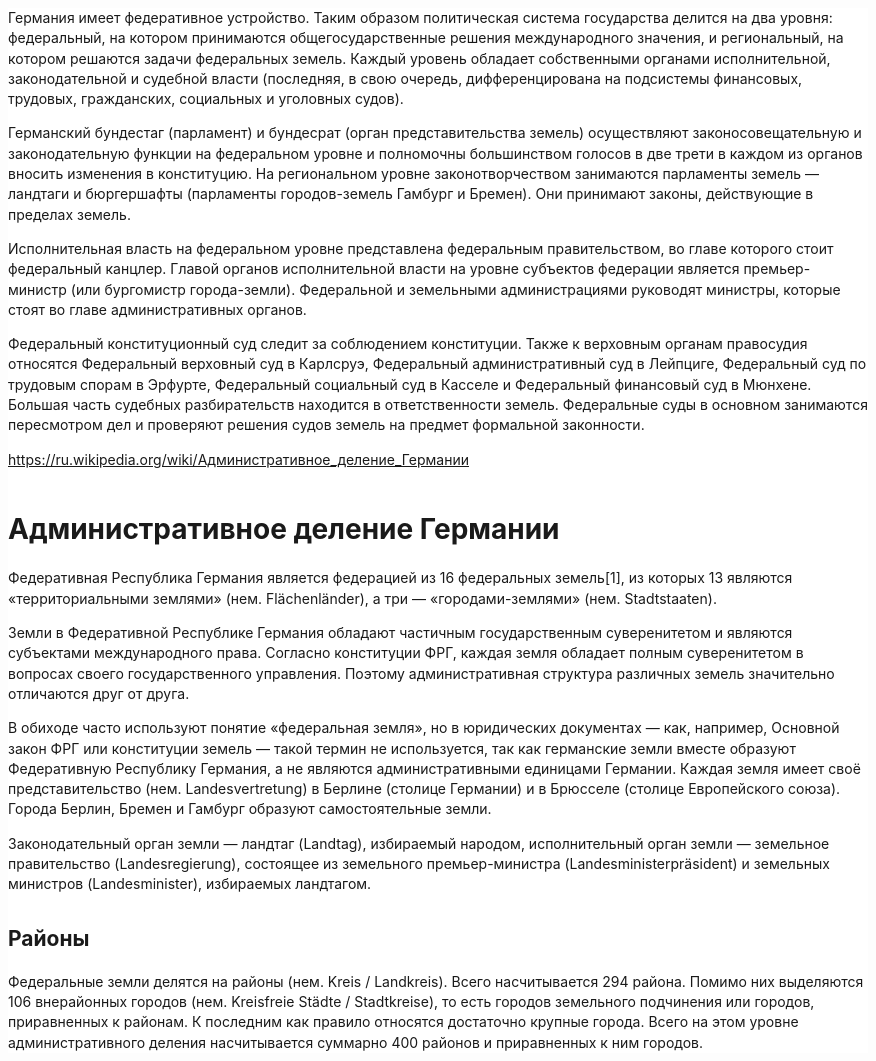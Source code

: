 Германия имеет федеративное устройство. Таким образом политическая система государства делится на два уровня: федеральный, на котором принимаются общегосударственные решения международного значения, и региональный, на котором решаются задачи федеральных земель. Каждый уровень обладает собственными органами исполнительной, законодательной и судебной власти (последняя, в свою очередь, дифференцирована на подсистемы финансовых, трудовых, гражданских, социальных и уголовных судов).

Германский бундестаг (парламент) и бундесрат (орган представительства земель) осуществляют законосовещательную и законодательную функции на федеральном уровне и полномочны большинством голосов в две трети в каждом из органов вносить изменения в конституцию. На региональном уровне законотворчеством занимаются парламенты земель — ландтаги и бюргершафты (парламенты городов-земель Гамбург и Бремен). Они принимают законы, действующие в пределах земель.

Исполнительная власть на федеральном уровне представлена федеральным правительством, во главе которого стоит федеральный канцлер. Главой органов исполнительной власти на уровне субъектов федерации является премьер-министр (или бургомистр города-земли). Федеральной и земельными администрациями руководят министры, которые стоят во главе административных органов.

Федеральный конституционный суд следит за соблюдением конституции. Также к верховным органам правосудия относятся Федеральный верховный суд в Карлсруэ, Федеральный административный суд в Лейпциге, Федеральный суд по трудовым спорам в Эрфурте, Федеральный социальный суд в Касселе и Федеральный финансовый суд в Мюнхене. Большая часть судебных разбирательств находится в ответственности земель. Федеральные суды в основном занимаются пересмотром дел и проверяют решения судов земель на предмет формальной законности.

https://ru.wikipedia.org/wiki/Административное_деление_Германии

# Административное деление Германии

Федеративная Республика Германия является федерацией из 16 федеральных земель[1], из которых 13 являются «территориальными землями» (нем. Flächenländer), а три — «городами-землями» (нем. Stadtstaaten).

Земли в Федеративной Республике Германия обладают частичным государственным суверенитетом и являются субъектами международного права. Согласно конституции ФРГ, каждая земля обладает полным суверенитетом в вопросах своего государственного управления. Поэтому административная структура различных земель значительно отличаются друг от друга.

В обиходе часто используют понятие «федеральная земля», но в юридических документах — как, например, Основной закон ФРГ или конституции земель — такой термин не используется, так как германские земли вместе образуют Федеративную Республику Германия, a не являются административными единицами Германии. Каждая земля имеет своё представительство (нем. Landesvertretung) в Берлине (столице Германии) и в Брюсселе (столице Европейского союза). Города Берлин, Бремен и Гамбург образуют самостоятельные земли.

Законодательный орган земли — ландтаг (Landtag), избираемый народом, исполнительный орган земли — земельное правительство (Landesregierung), состоящее из земельного премьер-министра (Landesministerpräsident) и земельных министров (Landesminister), избираемых ландтагом.

## Районы

Федеральные земли делятся на районы (нем. Kreis / Landkreis). Всего насчитывается 294 района. Помимо них выделяются 106 внерайонных городов (нем. Kreisfreie Städte / Stadtkreise), то есть городов земельного подчинения или городов, приравненных к районам. К последним как правило относятся достаточно крупные города. Всего на этом уровне административного деления насчитывается суммарно 400 районов и приравненных к ним городов.
